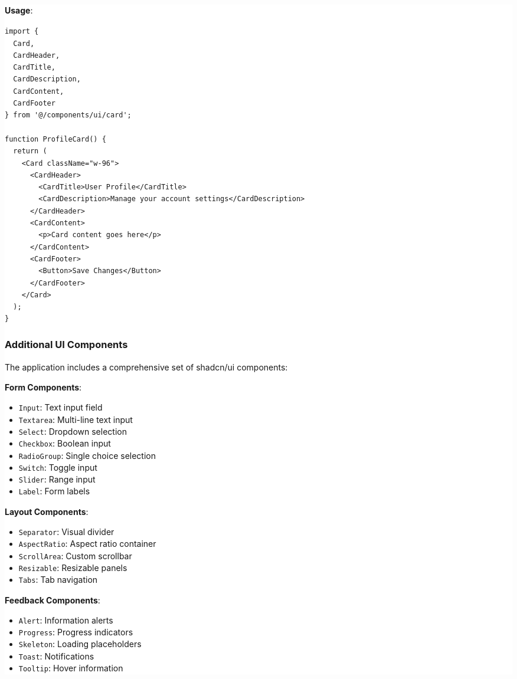 **Usage**:
```tsx
import { 
  Card, 
  CardHeader, 
  CardTitle, 
  CardDescription, 
  CardContent, 
  CardFooter 
} from '@/components/ui/card';

function ProfileCard() {
  return (
    <Card className="w-96">
      <CardHeader>
        <CardTitle>User Profile</CardTitle>
        <CardDescription>Manage your account settings</CardDescription>
      </CardHeader>
      <CardContent>
        <p>Card content goes here</p>
      </CardContent>
      <CardFooter>
        <Button>Save Changes</Button>
      </CardFooter>
    </Card>
  );
}
```

### Additional UI Components

The application includes a comprehensive set of shadcn/ui components:

**Form Components**:
- `Input`: Text input field
- `Textarea`: Multi-line text input
- `Select`: Dropdown selection
- `Checkbox`: Boolean input
- `RadioGroup`: Single choice selection
- `Switch`: Toggle input
- `Slider`: Range input
- `Label`: Form labels

**Layout Components**:
- `Separator`: Visual divider
- `AspectRatio`: Aspect ratio container
- `ScrollArea`: Custom scrollbar
- `Resizable`: Resizable panels
- `Tabs`: Tab navigation

**Feedback Components**:
- `Alert`: Information alerts
- `Progress`: Progress indicators
- `Skeleton`: Loading placeholders
- `Toast`: Notifications
- `Tooltip`: Hover information
